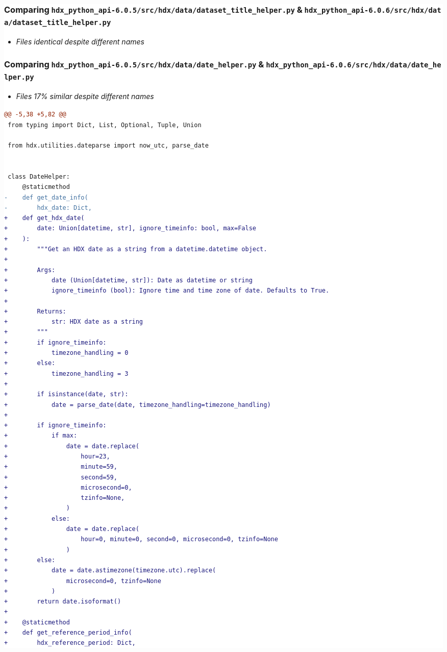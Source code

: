 ### Comparing `hdx_python_api-6.0.5/src/hdx/data/dataset_title_helper.py` & `hdx_python_api-6.0.6/src/hdx/data/dataset_title_helper.py`

 * *Files identical despite different names*

### Comparing `hdx_python_api-6.0.5/src/hdx/data/date_helper.py` & `hdx_python_api-6.0.6/src/hdx/data/date_helper.py`

 * *Files 17% similar despite different names*

```diff
@@ -5,38 +5,82 @@
 from typing import Dict, List, Optional, Tuple, Union
 
 from hdx.utilities.dateparse import now_utc, parse_date
 
 
 class DateHelper:
     @staticmethod
-    def get_date_info(
-        hdx_date: Dict,
+    def get_hdx_date(
+        date: Union[datetime, str], ignore_timeinfo: bool, max=False
+    ):
+        """Get an HDX date as a string from a datetime.datetime object.
+
+        Args:
+            date (Union[datetime, str]): Date as datetime or string
+            ignore_timeinfo (bool): Ignore time and time zone of date. Defaults to True.
+
+        Returns:
+            str: HDX date as a string
+        """
+        if ignore_timeinfo:
+            timezone_handling = 0
+        else:
+            timezone_handling = 3
+
+        if isinstance(date, str):
+            date = parse_date(date, timezone_handling=timezone_handling)
+
+        if ignore_timeinfo:
+            if max:
+                date = date.replace(
+                    hour=23,
+                    minute=59,
+                    second=59,
+                    microsecond=0,
+                    tzinfo=None,
+                )
+            else:
+                date = date.replace(
+                    hour=0, minute=0, second=0, microsecond=0, tzinfo=None
+                )
+        else:
+            date = date.astimezone(timezone.utc).replace(
+                microsecond=0, tzinfo=None
+            )
+        return date.isoformat()
+
+    @staticmethod
+    def get_reference_period_info(
+        hdx_reference_period: Dict,
```